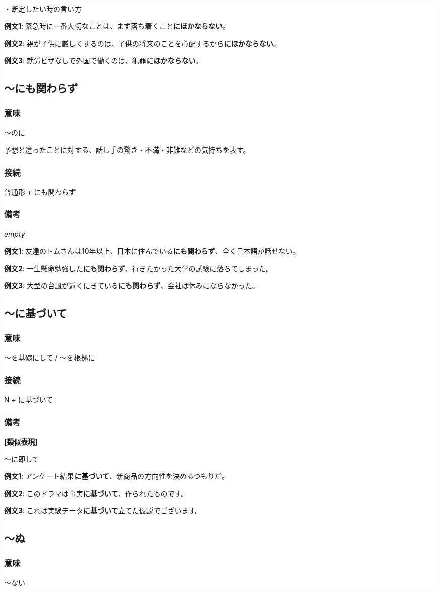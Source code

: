 ・断定したい時の言い方

**例文1**: 緊急時に一番大切なことは、まず落ち着くこと**にほかならない**。

**例文2**: 親が子供に厳しくするのは、子供の将来のことを心配するから**にほかならない**。

**例文3**: 就労ビザなしで外国で働くのは、犯罪**にほかならない**。

## 〜にも関わらず

### 意味
〜のに



予想と違ったことに対する、話し手の驚き・不満・非難などの気持ちを表す。

### 接続
普通形 + にも関わらず


### 備考
*empty*

**例文1**: 友達のトムさんは10年以上、日本に住んでいる**にも関わらず**、全く日本語が話せない。

**例文2**: 一生懸命勉強した**にも関わらず**、行きたかった大学の試験に落ちてしまった。

**例文3**: 大型の台風が近くにきている**にも関わらず**、会社は休みにならなかった。

## 〜に基づいて

### 意味
〜を基礎にして / 〜を根拠に

### 接続
N + に基づいて


### 備考
**[類似表現]**

〜に即して

**例文1**: アンケート結果**に基づいて**、新商品の方向性を決めるつもりだ。

**例文2**: このドラマは事実**に基づいて**、作られたものです。

**例文3**: これは実験データ**に基づいて**立てた仮説でございます。

## 〜ぬ

### 意味
〜ない
